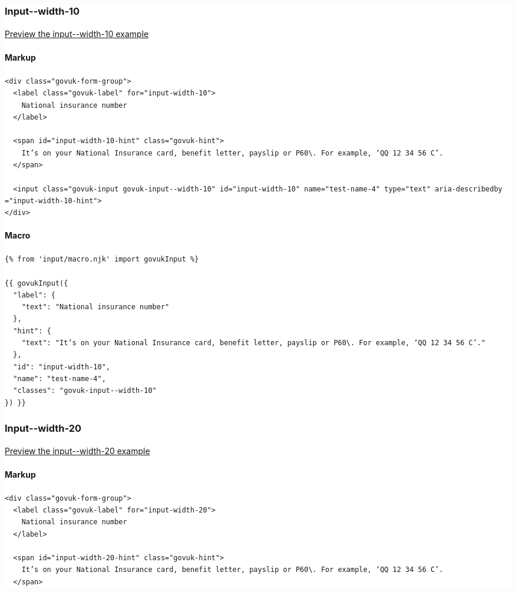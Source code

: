 ### Input--width-10

[Preview the input--width-10 example](http://govuk-frontend-review.herokuapp.com/components/input/width-10/preview)

#### Markup

    <div class="govuk-form-group">
      <label class="govuk-label" for="input-width-10">
        National insurance number
      </label>

      <span id="input-width-10-hint" class="govuk-hint">
        It’s on your National Insurance card, benefit letter, payslip or P60\. For example, ‘QQ 12 34 56 C’.
      </span>

      <input class="govuk-input govuk-input--width-10" id="input-width-10" name="test-name-4" type="text" aria-describedby="input-width-10-hint">
    </div>

#### Macro

    {% from 'input/macro.njk' import govukInput %}

    {{ govukInput({
      "label": {
        "text": "National insurance number"
      },
      "hint": {
        "text": "It’s on your National Insurance card, benefit letter, payslip or P60\. For example, ‘QQ 12 34 56 C’."
      },
      "id": "input-width-10",
      "name": "test-name-4",
      "classes": "govuk-input--width-10"
    }) }}

### Input--width-20

[Preview the input--width-20 example](http://govuk-frontend-review.herokuapp.com/components/input/width-20/preview)

#### Markup

    <div class="govuk-form-group">
      <label class="govuk-label" for="input-width-20">
        National insurance number
      </label>

      <span id="input-width-20-hint" class="govuk-hint">
        It’s on your National Insurance card, benefit letter, payslip or P60\. For example, ‘QQ 12 34 56 C’.
      </span>

